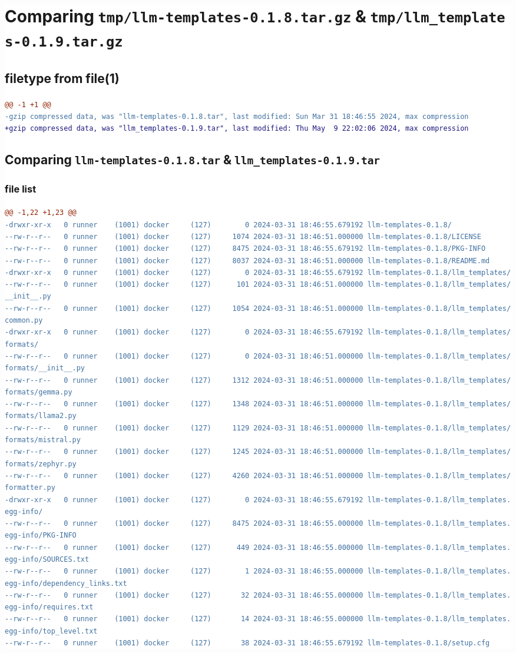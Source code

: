 # Comparing `tmp/llm-templates-0.1.8.tar.gz` & `tmp/llm_templates-0.1.9.tar.gz`

## filetype from file(1)

```diff
@@ -1 +1 @@
-gzip compressed data, was "llm-templates-0.1.8.tar", last modified: Sun Mar 31 18:46:55 2024, max compression
+gzip compressed data, was "llm_templates-0.1.9.tar", last modified: Thu May  9 22:02:06 2024, max compression
```

## Comparing `llm-templates-0.1.8.tar` & `llm_templates-0.1.9.tar`

### file list

```diff
@@ -1,22 +1,23 @@
-drwxr-xr-x   0 runner    (1001) docker     (127)        0 2024-03-31 18:46:55.679192 llm-templates-0.1.8/
--rw-r--r--   0 runner    (1001) docker     (127)     1074 2024-03-31 18:46:51.000000 llm-templates-0.1.8/LICENSE
--rw-r--r--   0 runner    (1001) docker     (127)     8475 2024-03-31 18:46:55.679192 llm-templates-0.1.8/PKG-INFO
--rw-r--r--   0 runner    (1001) docker     (127)     8037 2024-03-31 18:46:51.000000 llm-templates-0.1.8/README.md
-drwxr-xr-x   0 runner    (1001) docker     (127)        0 2024-03-31 18:46:55.679192 llm-templates-0.1.8/llm_templates/
--rw-r--r--   0 runner    (1001) docker     (127)      101 2024-03-31 18:46:51.000000 llm-templates-0.1.8/llm_templates/__init__.py
--rw-r--r--   0 runner    (1001) docker     (127)     1054 2024-03-31 18:46:51.000000 llm-templates-0.1.8/llm_templates/common.py
-drwxr-xr-x   0 runner    (1001) docker     (127)        0 2024-03-31 18:46:55.679192 llm-templates-0.1.8/llm_templates/formats/
--rw-r--r--   0 runner    (1001) docker     (127)        0 2024-03-31 18:46:51.000000 llm-templates-0.1.8/llm_templates/formats/__init__.py
--rw-r--r--   0 runner    (1001) docker     (127)     1312 2024-03-31 18:46:51.000000 llm-templates-0.1.8/llm_templates/formats/gemma.py
--rw-r--r--   0 runner    (1001) docker     (127)     1348 2024-03-31 18:46:51.000000 llm-templates-0.1.8/llm_templates/formats/llama2.py
--rw-r--r--   0 runner    (1001) docker     (127)     1129 2024-03-31 18:46:51.000000 llm-templates-0.1.8/llm_templates/formats/mistral.py
--rw-r--r--   0 runner    (1001) docker     (127)     1245 2024-03-31 18:46:51.000000 llm-templates-0.1.8/llm_templates/formats/zephyr.py
--rw-r--r--   0 runner    (1001) docker     (127)     4260 2024-03-31 18:46:51.000000 llm-templates-0.1.8/llm_templates/formatter.py
-drwxr-xr-x   0 runner    (1001) docker     (127)        0 2024-03-31 18:46:55.679192 llm-templates-0.1.8/llm_templates.egg-info/
--rw-r--r--   0 runner    (1001) docker     (127)     8475 2024-03-31 18:46:55.000000 llm-templates-0.1.8/llm_templates.egg-info/PKG-INFO
--rw-r--r--   0 runner    (1001) docker     (127)      449 2024-03-31 18:46:55.000000 llm-templates-0.1.8/llm_templates.egg-info/SOURCES.txt
--rw-r--r--   0 runner    (1001) docker     (127)        1 2024-03-31 18:46:55.000000 llm-templates-0.1.8/llm_templates.egg-info/dependency_links.txt
--rw-r--r--   0 runner    (1001) docker     (127)       32 2024-03-31 18:46:55.000000 llm-templates-0.1.8/llm_templates.egg-info/requires.txt
--rw-r--r--   0 runner    (1001) docker     (127)       14 2024-03-31 18:46:55.000000 llm-templates-0.1.8/llm_templates.egg-info/top_level.txt
--rw-r--r--   0 runner    (1001) docker     (127)       38 2024-03-31 18:46:55.679192 llm-templates-0.1.8/setup.cfg
```